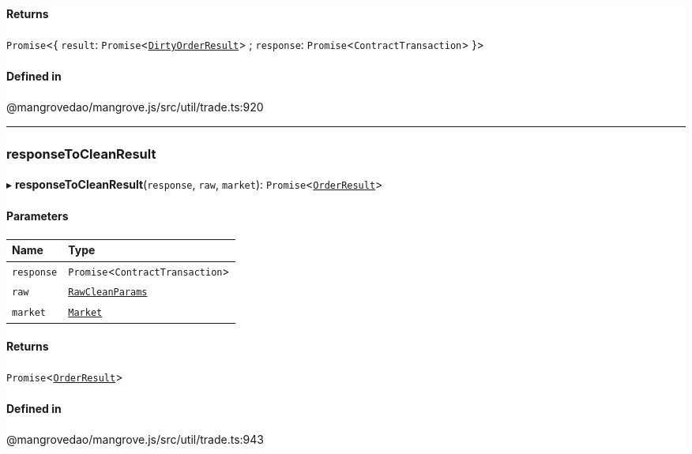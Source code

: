 #### Returns

`Promise`<\{ `result`: `Promise`<[`DirtyOrderResult`](../namespaces/Market-1.md#dirtyorderresult)\> ; `response`: `Promise`<`ContractTransaction`\>  }\>

#### Defined in

@mangrovedao/mangrove.js/src/util/trade.ts:920

___

### <a id="responsetocleanresult" name="responsetocleanresult"></a> responseToCleanResult

▸ **responseToCleanResult**(`response`, `raw`, `market`): `Promise`<[`OrderResult`](../namespaces/Market-1.md#orderresult)\>

#### Parameters

| Name | Type |
| :------ | :------ |
| `response` | `Promise`<`ContractTransaction`\> |
| `raw` | [`RawCleanParams`](../namespaces/Market-1.md#rawcleanparams) |
| `market` | [`Market`](Market.md) |

#### Returns

`Promise`<[`OrderResult`](../namespaces/Market-1.md#orderresult)\>

#### Defined in

@mangrovedao/mangrove.js/src/util/trade.ts:943
